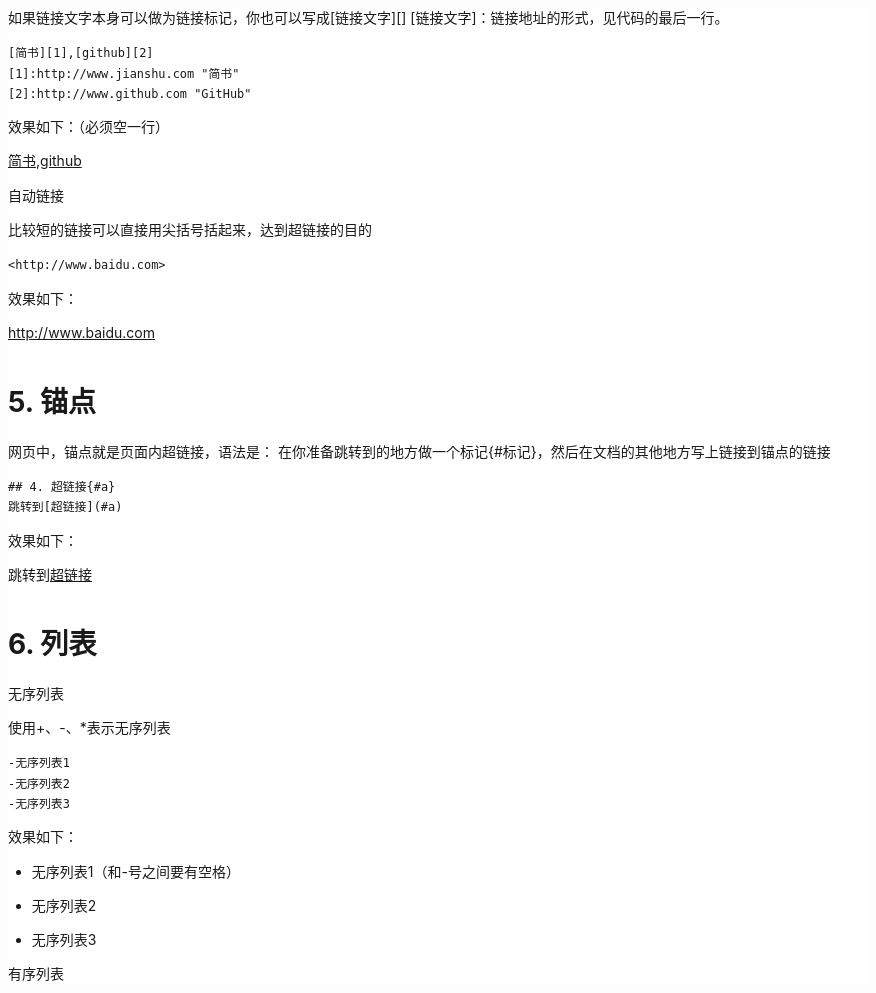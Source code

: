 如果链接文字本身可以做为链接标记，你也可以写成[链接文字][]
[链接文字]：链接地址的形式，见代码的最后一行。

  ```
  [简书][1],[github][2]
  [1]:http://www.jianshu.com "简书"
  [2]:http://www.github.com "GitHub"
  ```
  效果如下：（必须空一行）
  
  [简书][1],[github][2]
  
  [1]:http://www.jianshu.com "简书"
  [2]:http://www.github.com "GitHub"
  
  自动链接
  
  比较短的链接可以直接用尖括号括起来，达到超链接的目的
  
  ```
  <http://www.baidu.com>
  ```
  效果如下：
  
 <http://www.baidu.com> 
 
# 5. 锚点
 
网页中，锚点就是页面内超链接，语法是：
在你准备跳转到的地方做一个标记{#标记}，然后在文档的其他地方写上链接到锚点的链接

```
## 4. 超链接{#a}
跳转到[超链接](#a)
```
效果如下：

跳转到[超链接](#a)

# 6. 列表

无序列表

使用+、-、*表示无序列表
```
-无序列表1
-无序列表2
-无序列表3
```
效果如下：

- 无序列表1（和-号之间要有空格）

- 无序列表2

- 无序列表3

有序列表
